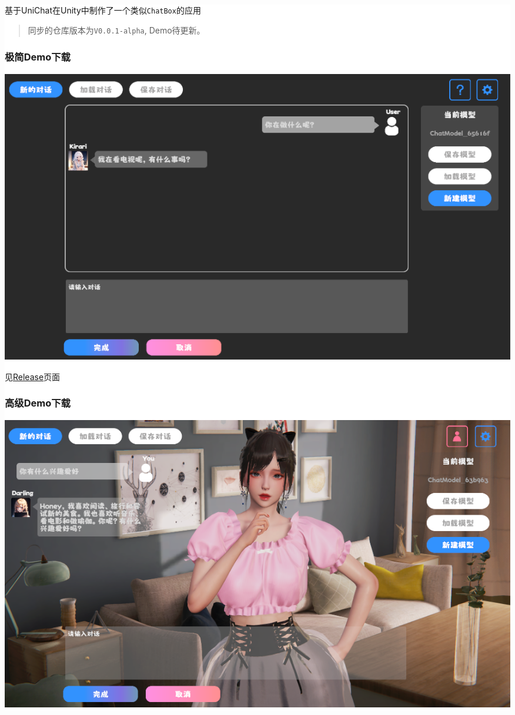 
基于UniChat在Unity中制作了一个类似`ChatBox`的应用
>同步的仓库版本为`V0.0.1-alpha`, Demo待更新。
### 极简Demo下载

![聊天界面](Images/chat-view.png)

见[Release](https://github.com/AkiKurisu/UniChat/releases)页面


### 高级Demo下载

![Demo Pro](Images/demo-pro.png)
